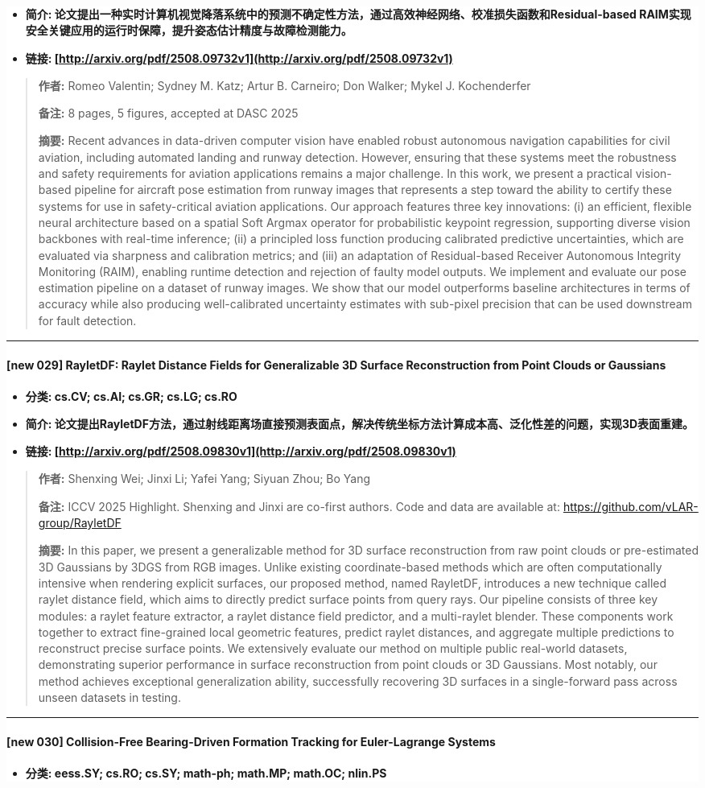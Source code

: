 - **简介: 论文提出一种实时计算机视觉降落系统中的预测不确定性方法，通过高效神经网络、校准损失函数和Residual-based RAIM实现安全关键应用的运行时保障，提升姿态估计精度与故障检测能力。**

- **链接: [http://arxiv.org/pdf/2508.09732v1](http://arxiv.org/pdf/2508.09732v1)**

> **作者:** Romeo Valentin; Sydney M. Katz; Artur B. Carneiro; Don Walker; Mykel J. Kochenderfer
>
> **备注:** 8 pages, 5 figures, accepted at DASC 2025
>
> **摘要:** Recent advances in data-driven computer vision have enabled robust autonomous navigation capabilities for civil aviation, including automated landing and runway detection. However, ensuring that these systems meet the robustness and safety requirements for aviation applications remains a major challenge. In this work, we present a practical vision-based pipeline for aircraft pose estimation from runway images that represents a step toward the ability to certify these systems for use in safety-critical aviation applications. Our approach features three key innovations: (i) an efficient, flexible neural architecture based on a spatial Soft Argmax operator for probabilistic keypoint regression, supporting diverse vision backbones with real-time inference; (ii) a principled loss function producing calibrated predictive uncertainties, which are evaluated via sharpness and calibration metrics; and (iii) an adaptation of Residual-based Receiver Autonomous Integrity Monitoring (RAIM), enabling runtime detection and rejection of faulty model outputs. We implement and evaluate our pose estimation pipeline on a dataset of runway images. We show that our model outperforms baseline architectures in terms of accuracy while also producing well-calibrated uncertainty estimates with sub-pixel precision that can be used downstream for fault detection.
>
---
#### [new 029] RayletDF: Raylet Distance Fields for Generalizable 3D Surface Reconstruction from Point Clouds or Gaussians
- **分类: cs.CV; cs.AI; cs.GR; cs.LG; cs.RO**

- **简介: 论文提出RayletDF方法，通过射线距离场直接预测表面点，解决传统坐标方法计算成本高、泛化性差的问题，实现3D表面重建。**

- **链接: [http://arxiv.org/pdf/2508.09830v1](http://arxiv.org/pdf/2508.09830v1)**

> **作者:** Shenxing Wei; Jinxi Li; Yafei Yang; Siyuan Zhou; Bo Yang
>
> **备注:** ICCV 2025 Highlight. Shenxing and Jinxi are co-first authors. Code and data are available at: https://github.com/vLAR-group/RayletDF
>
> **摘要:** In this paper, we present a generalizable method for 3D surface reconstruction from raw point clouds or pre-estimated 3D Gaussians by 3DGS from RGB images. Unlike existing coordinate-based methods which are often computationally intensive when rendering explicit surfaces, our proposed method, named RayletDF, introduces a new technique called raylet distance field, which aims to directly predict surface points from query rays. Our pipeline consists of three key modules: a raylet feature extractor, a raylet distance field predictor, and a multi-raylet blender. These components work together to extract fine-grained local geometric features, predict raylet distances, and aggregate multiple predictions to reconstruct precise surface points. We extensively evaluate our method on multiple public real-world datasets, demonstrating superior performance in surface reconstruction from point clouds or 3D Gaussians. Most notably, our method achieves exceptional generalization ability, successfully recovering 3D surfaces in a single-forward pass across unseen datasets in testing.
>
---
#### [new 030] Collision-Free Bearing-Driven Formation Tracking for Euler-Lagrange Systems
- **分类: eess.SY; cs.RO; cs.SY; math-ph; math.MP; math.OC; nlin.PS**
